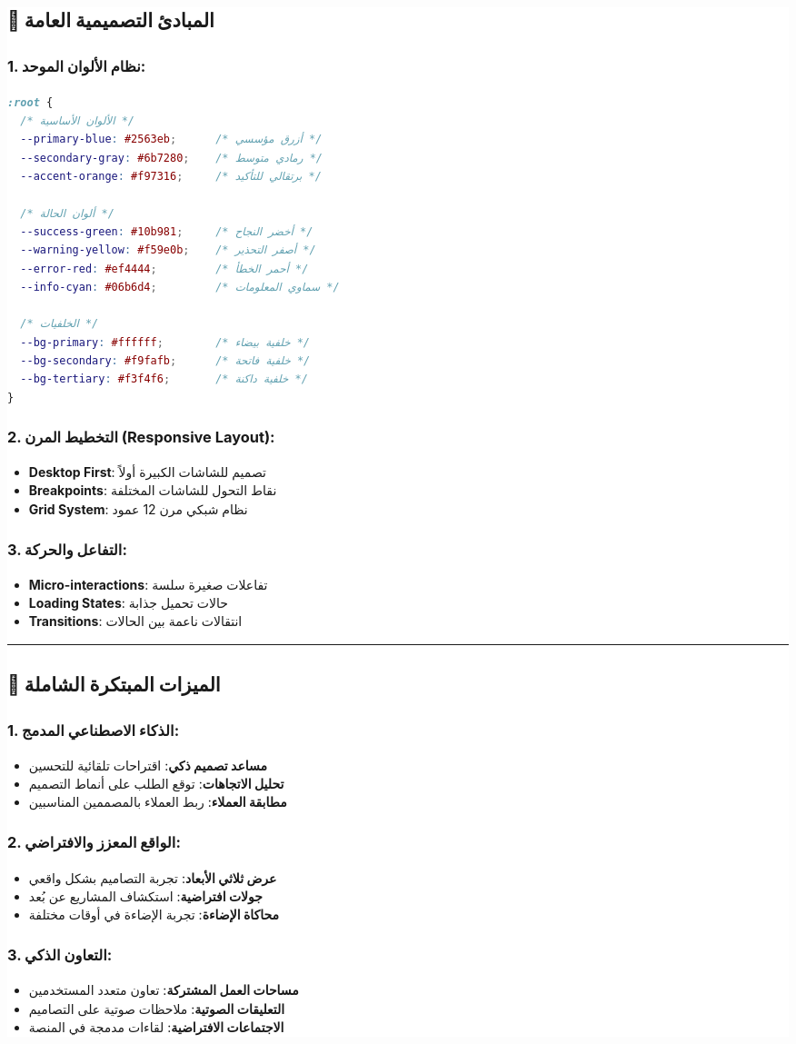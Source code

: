 
## 🎨 المبادئ التصميمية العامة

### **1. نظام الألوان الموحد:**
```css
:root {
  /* الألوان الأساسية */
  --primary-blue: #2563eb;      /* أزرق مؤسسي */
  --secondary-gray: #6b7280;    /* رمادي متوسط */
  --accent-orange: #f97316;     /* برتقالي للتأكيد */
  
  /* ألوان الحالة */
  --success-green: #10b981;     /* أخضر النجاح */
  --warning-yellow: #f59e0b;    /* أصفر التحذير */
  --error-red: #ef4444;         /* أحمر الخطأ */
  --info-cyan: #06b6d4;         /* سماوي المعلومات */
  
  /* الخلفيات */
  --bg-primary: #ffffff;        /* خلفية بيضاء */
  --bg-secondary: #f9fafb;      /* خلفية فاتحة */
  --bg-tertiary: #f3f4f6;       /* خلفية داكنة */
}
```

### **2. التخطيط المرن (Responsive Layout):**
- **Desktop First**: تصميم للشاشات الكبيرة أولاً
- **Breakpoints**: نقاط التحول للشاشات المختلفة
- **Grid System**: نظام شبكي مرن 12 عمود

### **3. التفاعل والحركة:**
- **Micro-interactions**: تفاعلات صغيرة سلسة
- **Loading States**: حالات تحميل جذابة
- **Transitions**: انتقالات ناعمة بين الحالات

---

## 🚀 الميزات المبتكرة الشاملة

### **1. الذكاء الاصطناعي المدمج:**
- **مساعد تصميم ذكي**: اقتراحات تلقائية للتحسين
- **تحليل الاتجاهات**: توقع الطلب على أنماط التصميم
- **مطابقة العملاء**: ربط العملاء بالمصممين المناسبين

### **2. الواقع المعزز والافتراضي:**
- **عرض ثلاثي الأبعاد**: تجربة التصاميم بشكل واقعي
- **جولات افتراضية**: استكشاف المشاريع عن بُعد
- **محاكاة الإضاءة**: تجربة الإضاءة في أوقات مختلفة

### **3. التعاون الذكي:**
- **مساحات العمل المشتركة**: تعاون متعدد المستخدمين
- **التعليقات الصوتية**: ملاحظات صوتية على التصاميم
- **الاجتماعات الافتراضية**: لقاءات مدمجة في المنصة
